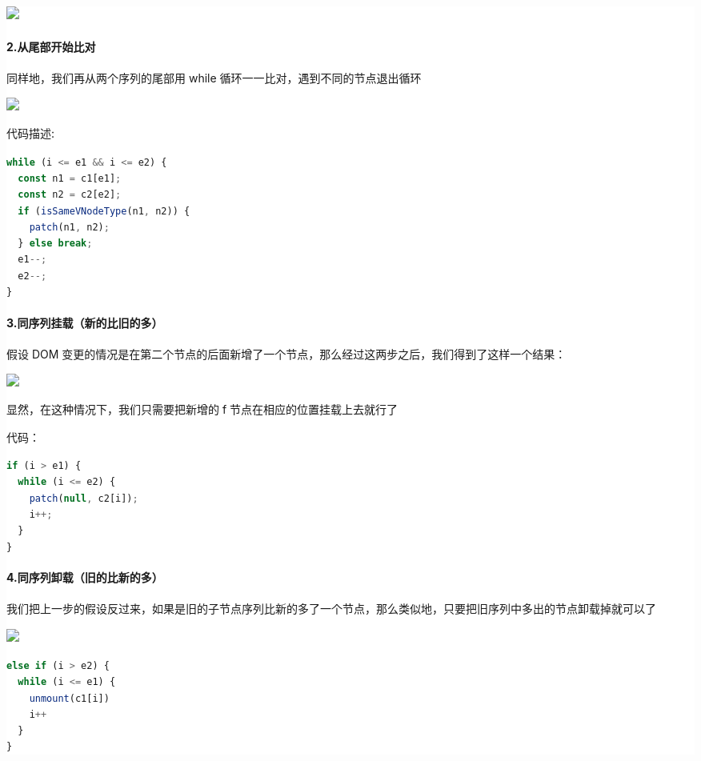 <img width=500 src="https://s2.loli.net/2022/04/02/BUnNaedKvJcoODj.png" >

#### 2.从尾部开始比对

同样地，我们再从两个序列的尾部用 while 循环一一比对，遇到不同的节点退出循环

<img width=500 src="https://s2.loli.net/2022/04/02/LhF2s1blGRPBzdy.png" >

代码描述:

```javascript
while (i <= e1 && i <= e2) {
  const n1 = c1[e1];
  const n2 = c2[e2];
  if (isSameVNodeType(n1, n2)) {
    patch(n1, n2);
  } else break;
  e1--;
  e2--;
}
```

#### 3.同序列挂载（新的比旧的多）

假设 DOM 变更的情况是在第二个节点的后面新增了一个节点，那么经过这两步之后，我们得到了这样一个结果：

<img width=500 src="https://s2.loli.net/2023/03/10/DfqxEZlyLnm5Nh6.png" >

显然，在这种情况下，我们只需要把新增的 f 节点在相应的位置挂载上去就行了

代码：

```javascript
if (i > e1) {
  while (i <= e2) {
    patch(null, c2[i]);
    i++;
  }
}
```

#### 4.同序列卸载（旧的比新的多）

我们把上一步的假设反过来，如果是旧的子节点序列比新的多了一个节点，那么类似地，只要把旧序列中多出的节点卸载掉就可以了

<img width=460 src="https://s2.loli.net/2023/03/10/sfEPan5G6FVKLd9.png" >

```javascript
else if (i > e2) {
  while (i <= e1) {
    unmount(c1[i])
    i++
  }
}
```
